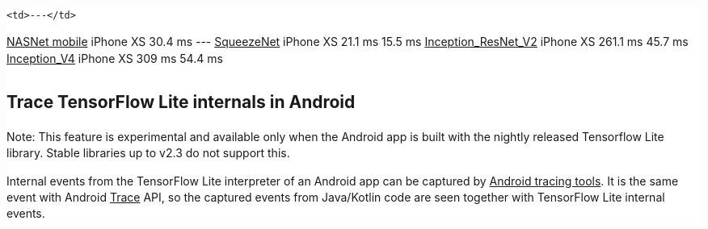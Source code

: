     <td>---</td>
  </tr>
  <tr>
    <td>
      <a href="https://storage.googleapis.com/download.tensorflow.org/models/tflite/model_zoo/upload_20180427/nasnet_mobile_2018_04_27.tgz">NASNet mobile</a>
    </td>
    <td>iPhone XS </td>
    <td>30.4 ms</td>
    <td>---</td>
  </tr>
  <tr>
    <td>
      <a href="https://storage.googleapis.com/download.tensorflow.org/models/tflite/model_zoo/upload_20180427/squeezenet_2018_04_27.tgz">SqueezeNet</a>
    </td>
    <td>iPhone XS </td>
    <td>21.1 ms</td>
    <td>15.5 ms</td>
  </tr>
  <tr>
    <td>
      <a href="https://storage.googleapis.com/download.tensorflow.org/models/tflite/model_zoo/upload_20180427/inception_resnet_v2_2018_04_27.tgz">Inception_ResNet_V2</a>
    </td>
    <td>iPhone XS </td>
    <td>261.1 ms</td>
    <td>45.7 ms</td>
  </tr>
  <tr>
    <td>
      <a href="https://storage.googleapis.com/download.tensorflow.org/models/tflite/model_zoo/upload_20180427/inception_v4_2018_04_27.tgz">Inception_V4</a>
    </td>
    <td>iPhone XS </td>
    <td>309 ms</td>
    <td>54.4 ms</td>
  </tr>
 </table>

## Trace TensorFlow Lite internals in Android

Note: This feature is experimental and available only when the Android app is
built with the nightly released Tensorflow Lite library. Stable libraries up to
v2.3 do not support this.

Internal events from the TensorFlow Lite interpreter of an Android app can be
captured by
[Android tracing tools](https://developer.android.com/topic/performance/tracing).
It is the same event with Android
[Trace](https://developer.android.com/reference/android/os/Trace) API, so the
captured events from Java/Kotlin code are seen together with TensorFlow Lite
internal events.
